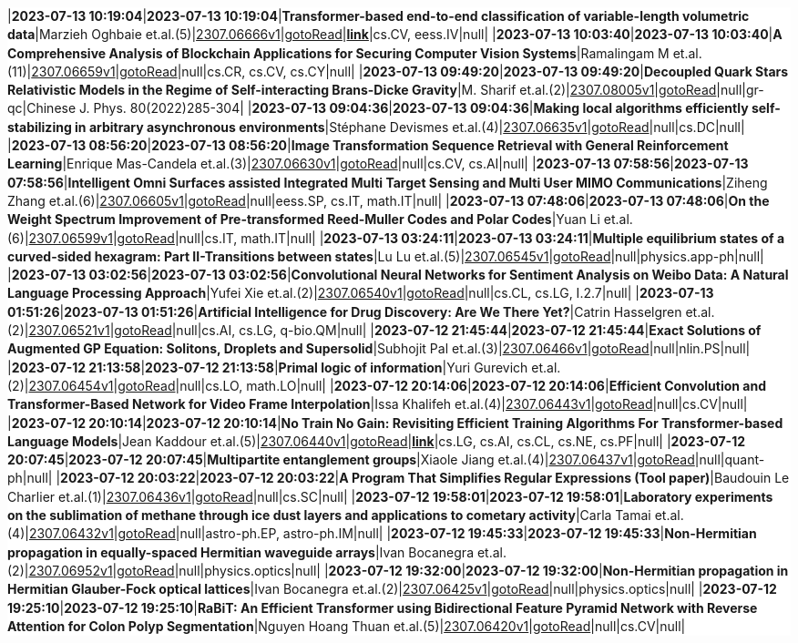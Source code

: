 |**2023-07-13 10:19:04**|**2023-07-13 10:19:04**|**Transformer-based end-to-end classification of variable-length   volumetric data**|Marzieh Oghbaie et.al.(5)|[2307.06666v1](http://arxiv.org/abs/2307.06666v1)|[gotoRead](http://arxiv.org/pdf/2307.06666v1)|**[link](https://github.com/marziehoghbaie/vlfat)**|cs.CV, eess.IV|null|
|**2023-07-13 10:03:40**|**2023-07-13 10:03:40**|**A Comprehensive Analysis of Blockchain Applications for Securing   Computer Vision Systems**|Ramalingam M et.al.(11)|[2307.06659v1](http://arxiv.org/abs/2307.06659v1)|[gotoRead](http://arxiv.org/pdf/2307.06659v1)|null|cs.CR, cs.CV, cs.CY|null|
|**2023-07-13 09:49:20**|**2023-07-13 09:49:20**|**Decoupled Quark Stars Relativistic Models in the Regime of   Self-interacting Brans-Dicke Gravity**|M. Sharif et.al.(2)|[2307.08005v1](http://arxiv.org/abs/2307.08005v1)|[gotoRead](http://arxiv.org/pdf/2307.08005v1)|null|gr-qc|Chinese J. Phys. 80(2022)285-304|
|**2023-07-13 09:04:36**|**2023-07-13 09:04:36**|**Making local algorithms efficiently self-stabilizing in arbitrary   asynchronous environments**|Stéphane Devismes et.al.(4)|[2307.06635v1](http://arxiv.org/abs/2307.06635v1)|[gotoRead](http://arxiv.org/pdf/2307.06635v1)|null|cs.DC|null|
|**2023-07-13 08:56:20**|**2023-07-13 08:56:20**|**Image Transformation Sequence Retrieval with General Reinforcement   Learning**|Enrique Mas-Candela et.al.(3)|[2307.06630v1](http://arxiv.org/abs/2307.06630v1)|[gotoRead](http://arxiv.org/pdf/2307.06630v1)|null|cs.CV, cs.AI|null|
|**2023-07-13 07:58:56**|**2023-07-13 07:58:56**|**Intelligent Omni Surfaces assisted Integrated Multi Target Sensing and   Multi User MIMO Communications**|Ziheng Zhang et.al.(6)|[2307.06605v1](http://arxiv.org/abs/2307.06605v1)|[gotoRead](http://arxiv.org/pdf/2307.06605v1)|null|eess.SP, cs.IT, math.IT|null|
|**2023-07-13 07:48:06**|**2023-07-13 07:48:06**|**On the Weight Spectrum Improvement of Pre-transformed Reed-Muller Codes   and Polar Codes**|Yuan Li et.al.(6)|[2307.06599v1](http://arxiv.org/abs/2307.06599v1)|[gotoRead](http://arxiv.org/pdf/2307.06599v1)|null|cs.IT, math.IT|null|
|**2023-07-13 03:24:11**|**2023-07-13 03:24:11**|**Multiple equilibrium states of a curved-sided hexagram: Part   II-Transitions between states**|Lu Lu et.al.(5)|[2307.06545v1](http://arxiv.org/abs/2307.06545v1)|[gotoRead](http://arxiv.org/pdf/2307.06545v1)|null|physics.app-ph|null|
|**2023-07-13 03:02:56**|**2023-07-13 03:02:56**|**Convolutional Neural Networks for Sentiment Analysis on Weibo Data: A   Natural Language Processing Approach**|Yufei Xie et.al.(2)|[2307.06540v1](http://arxiv.org/abs/2307.06540v1)|[gotoRead](http://arxiv.org/pdf/2307.06540v1)|null|cs.CL, cs.LG, I.2.7|null|
|**2023-07-13 01:51:26**|**2023-07-13 01:51:26**|**Artificial Intelligence for Drug Discovery: Are We There Yet?**|Catrin Hasselgren et.al.(2)|[2307.06521v1](http://arxiv.org/abs/2307.06521v1)|[gotoRead](http://arxiv.org/pdf/2307.06521v1)|null|cs.AI, cs.LG, q-bio.QM|null|
|**2023-07-12 21:45:44**|**2023-07-12 21:45:44**|**Exact Solutions of Augmented GP Equation: Solitons, Droplets and   Supersolid**|Subhojit Pal et.al.(3)|[2307.06466v1](http://arxiv.org/abs/2307.06466v1)|[gotoRead](http://arxiv.org/pdf/2307.06466v1)|null|nlin.PS|null|
|**2023-07-12 21:13:58**|**2023-07-12 21:13:58**|**Primal logic of information**|Yuri Gurevich et.al.(2)|[2307.06454v1](http://arxiv.org/abs/2307.06454v1)|[gotoRead](http://arxiv.org/pdf/2307.06454v1)|null|cs.LO, math.LO|null|
|**2023-07-12 20:14:06**|**2023-07-12 20:14:06**|**Efficient Convolution and Transformer-Based Network for Video Frame   Interpolation**|Issa Khalifeh et.al.(4)|[2307.06443v1](http://arxiv.org/abs/2307.06443v1)|[gotoRead](http://arxiv.org/pdf/2307.06443v1)|null|cs.CV|null|
|**2023-07-12 20:10:14**|**2023-07-12 20:10:14**|**No Train No Gain: Revisiting Efficient Training Algorithms For   Transformer-based Language Models**|Jean Kaddour et.al.(5)|[2307.06440v1](http://arxiv.org/abs/2307.06440v1)|[gotoRead](http://arxiv.org/pdf/2307.06440v1)|**[link](https://github.com/JeanKaddour/NoTrainNoGai)**|cs.LG, cs.AI, cs.CL, cs.NE, cs.PF|null|
|**2023-07-12 20:07:45**|**2023-07-12 20:07:45**|**Multipartite entanglement groups**|Xiaole Jiang et.al.(4)|[2307.06437v1](http://arxiv.org/abs/2307.06437v1)|[gotoRead](http://arxiv.org/pdf/2307.06437v1)|null|quant-ph|null|
|**2023-07-12 20:03:22**|**2023-07-12 20:03:22**|**A Program That Simplifies Regular Expressions (Tool paper)**|Baudouin Le Charlier et.al.(1)|[2307.06436v1](http://arxiv.org/abs/2307.06436v1)|[gotoRead](http://arxiv.org/pdf/2307.06436v1)|null|cs.SC|null|
|**2023-07-12 19:58:01**|**2023-07-12 19:58:01**|**Laboratory experiments on the sublimation of methane through ice dust   layers and applications to cometary activity**|Carla Tamai et.al.(4)|[2307.06432v1](http://arxiv.org/abs/2307.06432v1)|[gotoRead](http://arxiv.org/pdf/2307.06432v1)|null|astro-ph.EP, astro-ph.IM|null|
|**2023-07-12 19:45:33**|**2023-07-12 19:45:33**|**Non-Hermitian propagation in equally-spaced Hermitian waveguide arrays**|Ivan Bocanegra et.al.(2)|[2307.06952v1](http://arxiv.org/abs/2307.06952v1)|[gotoRead](http://arxiv.org/pdf/2307.06952v1)|null|physics.optics|null|
|**2023-07-12 19:32:00**|**2023-07-12 19:32:00**|**Non-Hermitian propagation in Hermitian Glauber-Fock optical lattices**|Ivan Bocanegra et.al.(2)|[2307.06425v1](http://arxiv.org/abs/2307.06425v1)|[gotoRead](http://arxiv.org/pdf/2307.06425v1)|null|physics.optics|null|
|**2023-07-12 19:25:10**|**2023-07-12 19:25:10**|**RaBiT: An Efficient Transformer using Bidirectional Feature Pyramid   Network with Reverse Attention for Colon Polyp Segmentation**|Nguyen Hoang Thuan et.al.(5)|[2307.06420v1](http://arxiv.org/abs/2307.06420v1)|[gotoRead](http://arxiv.org/pdf/2307.06420v1)|null|cs.CV|null|